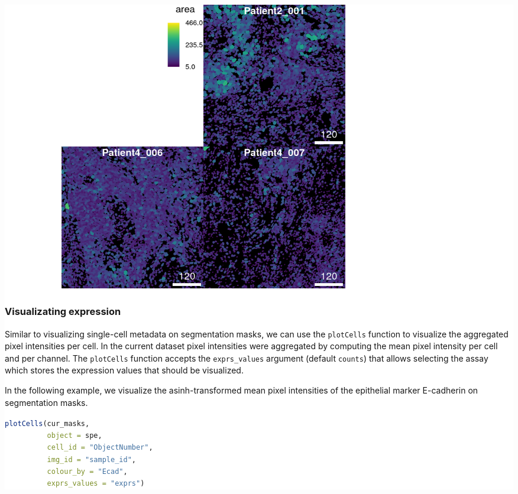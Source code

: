 <img src="10-image_visualization_files/figure-html/area-1.png" width="672" />

### Visualizating expression

Similar to visualizing single-cell metadata on segmentation masks, we
can use the `plotCells` function to visualize the aggregated pixel
intensities per cell. In the current dataset pixel intensities were
aggregated by computing the mean pixel intensity per cell and per
channel. The `plotCells` function accepts the `exprs_values` argument
(default `counts`) that allows selecting the assay which stores the
expression values that should be visualized.

In the following example, we visualize the asinh-transformed mean pixel
intensities of the epithelial marker E-cadherin on segmentation masks.


```r
plotCells(cur_masks,
          object = spe, 
          cell_id = "ObjectNumber", 
          img_id = "sample_id",
          colour_by = "Ecad",
          exprs_values = "exprs")
```
